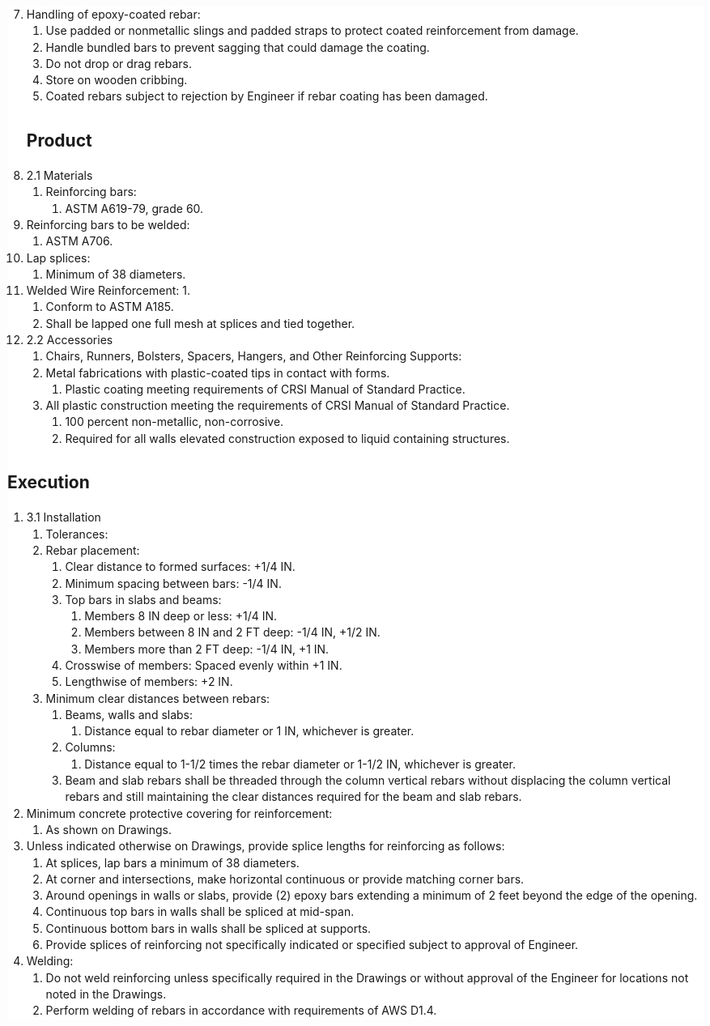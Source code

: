 7. Handling of epoxy-coated rebar:
	1. Use padded or nonmetallic slings and padded straps to protect coated reinforcement from damage.
	2. Handle bundled bars to prevent sagging that could damage the coating.
	3. Do not drop or drag rebars.
	4. Store on wooden cribbing.
	5. Coated rebars subject to rejection by Engineer if rebar coating has been damaged.
   ## Product
1. 2.1 Materials
   1. Reinforcing bars:
      1. ASTM A619-79, grade 60.
2. Reinforcing bars to be welded:
      1. ASTM A706.
3. Lap splices:
      1. Minimum of 38 diameters.
4. Welded Wire Reinforcement:
      1. 
	1. Conform to ASTM A185.
	2. Shall be lapped one full mesh at splices and tied together.
1. 2.2 Accessories
   1. Chairs, Runners, Bolsters, Spacers, Hangers, and Other Reinforcing Supports:
	1. Metal fabrications with plastic-coated tips in contact with forms.
		1. Plastic coating meeting requirements of CRSI Manual of Standard Practice.
	2. All plastic construction meeting the requirements of CRSI Manual of Standard Practice.
		1. 100 percent non-metallic, non-corrosive.
		2. Required for all walls elevated construction exposed to liquid containing structures.


## Execution

1. 3.1 Installation
   1. Tolerances:
	1. Rebar placement:
		1. Clear distance to formed surfaces: +1/4 IN.
		2. Minimum spacing between bars: -1/4 IN.
		3. Top bars in slabs and beams:
			1. Members 8 IN deep or less: +1/4 IN.
			2. Members between 8 IN and 2 FT deep: -1/4 IN, +1/2 IN.
			3. Members more than 2 FT deep: -1/4 IN, +1 IN.
		4. Crosswise of members: Spaced evenly within +1 IN.
		5. Lengthwise of members: +2 IN.
	2. Minimum clear distances between rebars:
		1. Beams, walls and slabs: 
			1. Distance equal to rebar diameter or 1 IN, whichever is greater.
		2. Columns: 
			1. Distance equal to 1-1/2 times the rebar diameter or 1-1/2 IN, whichever is greater.
		3. Beam and slab rebars shall be threaded through the column vertical rebars without displacing the column vertical rebars and still maintaining the clear distances required for the beam and slab rebars.
2. Minimum concrete protective covering for reinforcement:
      1. As shown on Drawings.
3. Unless indicated otherwise on Drawings, provide splice lengths for reinforcing as follows:
	1. At splices, lap bars a minimum of 38 diameters.
	2. At corner and intersections, make horizontal continuous or provide matching corner bars. 
	3. Around openings in walls or slabs, provide (2) epoxy bars extending a minimum of 2 feet beyond the edge of the opening. 
	4. Continuous top bars in walls shall be spliced at mid-span. 
	5. Continuous bottom bars in walls shall be spliced at supports. 
	6. Provide splices of reinforcing not specifically indicated or specified subject to approval of Engineer.
4. Welding:
	1. Do not weld reinforcing unless specifically required in the Drawings or without approval of the Engineer for locations not noted in the Drawings.
	2. Perform welding of rebars in accordance with requirements of AWS D1.4.